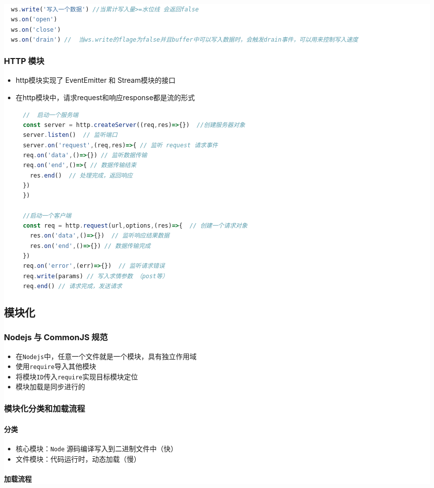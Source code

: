 ```js
  ws.write('写入一个数据') //当累计写入量>=水位线 会返回false
  ws.on('open')
  ws.on('close')
  ws.on('drain') //  当ws.write的flage为false并且buffer中可以写入数据时，会触发drain事件，可以用来控制写入速度
```




### HTTP 模块

+ http模块实现了 EventEmitter 和 Stream模块的接口
+ 在http模块中，请求request和响应response都是流的形式
  
  ```js
    //  启动一个服务端
    const server = http.createServer((req,res)=>{})  //创建服务器对象
    server.listen()  // 监听端口
    server.on('request',(req,res)=>{ // 监听 request 请求事件
    req.on('data',()=>{}) // 监听数据传输
    req.on('end',()=>{ // 数据传输结束
      res.end()  // 处理完成，返回响应
    })
    })

    //启动一个客户端
    const req = http.request(url,options,(res)=>{  // 创建一个请求对象
      res.on('data',()=>{})  // 监听响应结果数据
      res.on('end',()=>{}) // 数据传输完成
    })
    req.on('error',(err)=>{})  // 监听请求错误
    req.write(params) // 写入求情参数 （post等）
    req.end() // 请求完成，发送请求
  ```


## 模块化

### Nodejs 与 CommonJS 规范

- 在`Nodejs`中，任意一个文件就是一个模块，具有独立作用域
- 使用`require`导入其他模块
- 将模块`ID`传入`require`实现目标模块定位
- 模块加载是同步进行的

### 模块化分类和加载流程

#### 分类

- 核心模块：`Node` 源码编译写入到二进制文件中（快）
- 文件模块：代码运行时，动态加载（慢）

#### 加载流程
